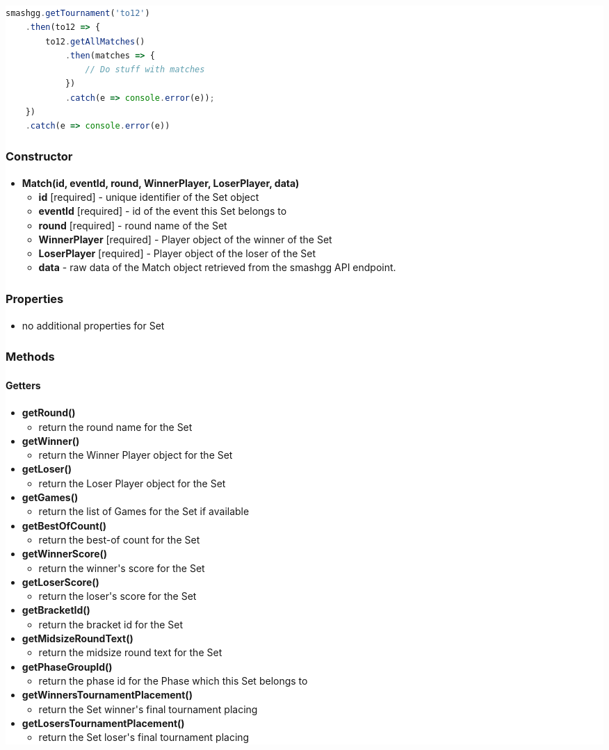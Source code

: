 ```javascript
smashgg.getTournament('to12')
    .then(to12 => {
        to12.getAllMatches()
            .then(matches => {
                // Do stuff with matches
            })
            .catch(e => console.error(e));
    })
    .catch(e => console.error(e))
```

### Constructor
* **Match(id, eventId, round, WinnerPlayer, LoserPlayer, data)**
    * **id** [required] - unique identifier of the Set object
    * **eventId** [required] - id of the event this Set belongs to
    * **round** [required] - round name of the Set
    * **WinnerPlayer** [required] - Player object of the winner of the Set
    * **LoserPlayer** [required] - Player object of the loser of the Set
    * **data** - raw data of the Match object retrieved from the smashgg API endpoint. 

### Properties
* no additional properties for Set

### Methods
#### Getters
* **getRound()**
    * return the round name for the Set
* **getWinner()**
    * return the Winner Player object for the Set
* **getLoser()**
    * return the Loser Player object for the Set
* **getGames()**
    * return the list of Games for the Set if available
* **getBestOfCount()**
    * return the best-of count for the Set
* **getWinnerScore()**
    * return the winner's score for the Set
* **getLoserScore()**
    * return the loser's score for the Set
* **getBracketId()**
    * return the bracket id for the Set
* **getMidsizeRoundText()**
    * return the midsize round text for the Set
* **getPhaseGroupId()**
    * return the phase id for the Phase which this Set belongs to
* **getWinnersTournamentPlacement()**
    * return the Set winner's final tournament placing
* **getLosersTournamentPlacement()**
    * return the Set loser's final tournament placing
